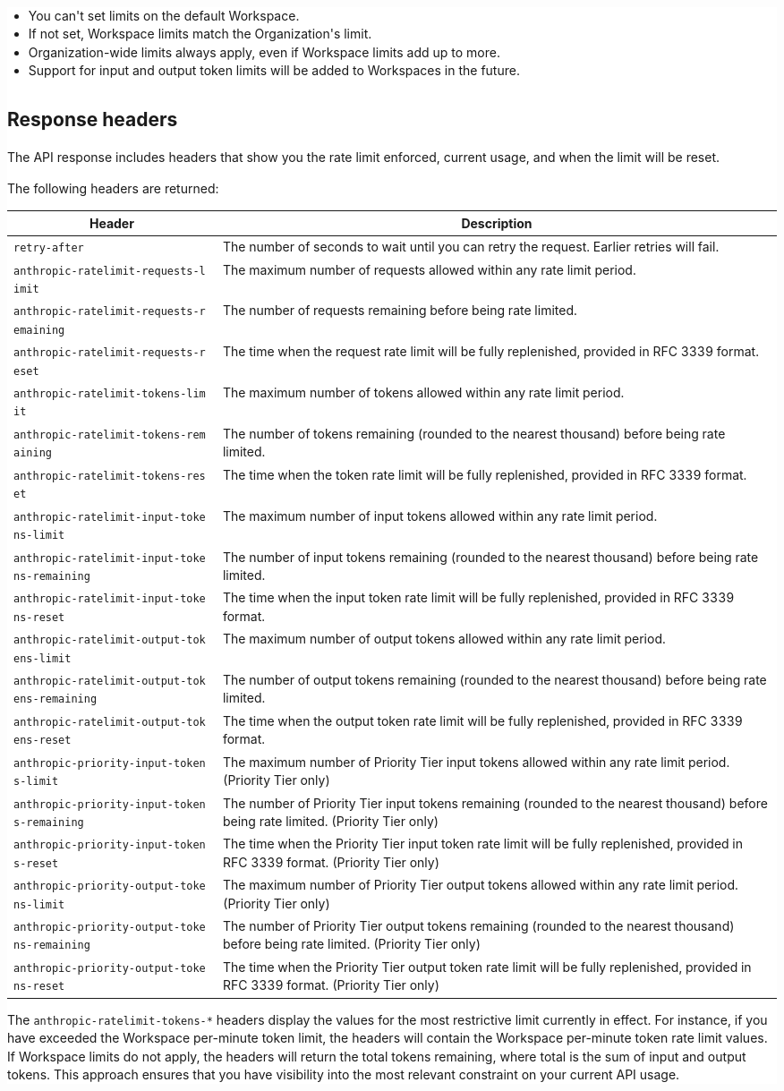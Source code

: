 * You can't set limits on the default Workspace.
* If not set, Workspace limits match the Organization's limit.
* Organization-wide limits always apply, even if Workspace limits add up to more.
* Support for input and output token limits will be added to Workspaces in the future.

## Response headers

The API response includes headers that show you the rate limit enforced, current usage, and when the limit will be reset.

The following headers are returned:

| Header                                        | Description                                                                                                                           |
| --------------------------------------------- | ------------------------------------------------------------------------------------------------------------------------------------- |
| `retry-after`                                 | The number of seconds to wait until you can retry the request. Earlier retries will fail.                                             |
| `anthropic-ratelimit-requests-limit`          | The maximum number of requests allowed within any rate limit period.                                                                  |
| `anthropic-ratelimit-requests-remaining`      | The number of requests remaining before being rate limited.                                                                           |
| `anthropic-ratelimit-requests-reset`          | The time when the request rate limit will be fully replenished, provided in RFC 3339 format.                                          |
| `anthropic-ratelimit-tokens-limit`            | The maximum number of tokens allowed within any rate limit period.                                                                    |
| `anthropic-ratelimit-tokens-remaining`        | The number of tokens remaining (rounded to the nearest thousand) before being rate limited.                                           |
| `anthropic-ratelimit-tokens-reset`            | The time when the token rate limit will be fully replenished, provided in RFC 3339 format.                                            |
| `anthropic-ratelimit-input-tokens-limit`      | The maximum number of input tokens allowed within any rate limit period.                                                              |
| `anthropic-ratelimit-input-tokens-remaining`  | The number of input tokens remaining (rounded to the nearest thousand) before being rate limited.                                     |
| `anthropic-ratelimit-input-tokens-reset`      | The time when the input token rate limit will be fully replenished, provided in RFC 3339 format.                                      |
| `anthropic-ratelimit-output-tokens-limit`     | The maximum number of output tokens allowed within any rate limit period.                                                             |
| `anthropic-ratelimit-output-tokens-remaining` | The number of output tokens remaining (rounded to the nearest thousand) before being rate limited.                                    |
| `anthropic-ratelimit-output-tokens-reset`     | The time when the output token rate limit will be fully replenished, provided in RFC 3339 format.                                     |
| `anthropic-priority-input-tokens-limit`       | The maximum number of Priority Tier input tokens allowed within any rate limit period. (Priority Tier only)                           |
| `anthropic-priority-input-tokens-remaining`   | The number of Priority Tier input tokens remaining (rounded to the nearest thousand) before being rate limited. (Priority Tier only)  |
| `anthropic-priority-input-tokens-reset`       | The time when the Priority Tier input token rate limit will be fully replenished, provided in RFC 3339 format. (Priority Tier only)   |
| `anthropic-priority-output-tokens-limit`      | The maximum number of Priority Tier output tokens allowed within any rate limit period. (Priority Tier only)                          |
| `anthropic-priority-output-tokens-remaining`  | The number of Priority Tier output tokens remaining (rounded to the nearest thousand) before being rate limited. (Priority Tier only) |
| `anthropic-priority-output-tokens-reset`      | The time when the Priority Tier output token rate limit will be fully replenished, provided in RFC 3339 format. (Priority Tier only)  |

The `anthropic-ratelimit-tokens-*` headers display the values for the most restrictive limit currently in effect. For instance, if you have exceeded the Workspace per-minute token limit, the headers will contain the Workspace per-minute token rate limit values. If Workspace limits do not apply, the headers will return the total tokens remaining, where total is the sum of input and output tokens. This approach ensures that you have visibility into the most relevant constraint on your current API usage.
